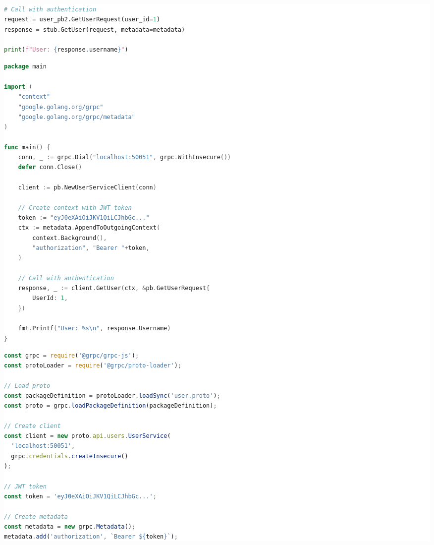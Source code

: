 ```python
# Call with authentication
request = user_pb2.GetUserRequest(user_id=1)
response = stub.GetUser(request, metadata=metadata)

print(f"User: {response.username}")
```

  </TabItem>
  <TabItem value="go" label="Go">

```go
package main

import (
    "context"
    "google.golang.org/grpc"
    "google.golang.org/grpc/metadata"
)

func main() {
    conn, _ := grpc.Dial("localhost:50051", grpc.WithInsecure())
    defer conn.Close()

    client := pb.NewUserServiceClient(conn)

    // Create context with JWT token
    token := "eyJ0eXAiOiJKV1QiLCJhbGc..."
    ctx := metadata.AppendToOutgoingContext(
        context.Background(),
        "authorization", "Bearer "+token,
    )

    // Call with authentication
    response, _ := client.GetUser(ctx, &pb.GetUserRequest{
        UserId: 1,
    })

    fmt.Printf("User: %s\n", response.Username)
}
```

  </TabItem>
  <TabItem value="javascript" label="JavaScript">

```javascript
const grpc = require('@grpc/grpc-js');
const protoLoader = require('@grpc/proto-loader');

// Load proto
const packageDefinition = protoLoader.loadSync('user.proto');
const proto = grpc.loadPackageDefinition(packageDefinition);

// Create client
const client = new proto.api.users.UserService(
  'localhost:50051',
  grpc.credentials.createInsecure()
);

// JWT token
const token = 'eyJ0eXAiOiJKV1QiLCJhbGc...';

// Create metadata
const metadata = new grpc.Metadata();
metadata.add('authorization', `Bearer ${token}`);

```